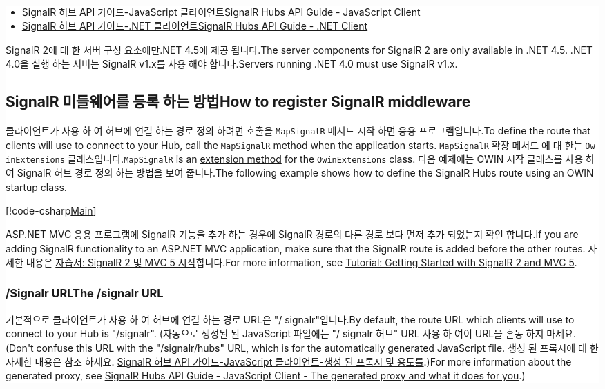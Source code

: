 - [<span data-ttu-id="a35e7-157">SignalR 허브 API 가이드-JavaScript 클라이언트</span><span class="sxs-lookup"><span data-stu-id="a35e7-157">SignalR Hubs API Guide - JavaScript Client</span></span>](hubs-api-guide-javascript-client.md)
- [<span data-ttu-id="a35e7-158">SignalR 허브 API 가이드-.NET 클라이언트</span><span class="sxs-lookup"><span data-stu-id="a35e7-158">SignalR Hubs API Guide - .NET Client</span></span>](hubs-api-guide-net-client.md)

<span data-ttu-id="a35e7-159">SignalR 2에 대 한 서버 구성 요소에만.NET 4.5에 제공 됩니다.</span><span class="sxs-lookup"><span data-stu-id="a35e7-159">The server components for SignalR 2 are only available in .NET 4.5.</span></span> <span data-ttu-id="a35e7-160">.NET 4.0을 실행 하는 서버는 SignalR v1.x를 사용 해야 합니다.</span><span class="sxs-lookup"><span data-stu-id="a35e7-160">Servers running .NET 4.0 must use SignalR v1.x.</span></span>

<a id="route"></a>

## <a name="how-to-register-signalr-middleware"></a><span data-ttu-id="a35e7-161">SignalR 미들웨어를 등록 하는 방법</span><span class="sxs-lookup"><span data-stu-id="a35e7-161">How to register SignalR middleware</span></span>

<span data-ttu-id="a35e7-162">클라이언트가 사용 하 여 허브에 연결 하는 경로 정의 하려면 호출을 `MapSignalR` 메서드 시작 하면 응용 프로그램입니다.</span><span class="sxs-lookup"><span data-stu-id="a35e7-162">To define the route that clients will use to connect to your Hub, call the `MapSignalR` method when the application starts.</span></span> <span data-ttu-id="a35e7-163">`MapSignalR` [확장 메서드](https://msdn.microsoft.com/library/vstudio/bb383977.aspx) 에 대 한는 `OwinExtensions` 클래스입니다.</span><span class="sxs-lookup"><span data-stu-id="a35e7-163">`MapSignalR` is an [extension method](https://msdn.microsoft.com/library/vstudio/bb383977.aspx) for the `OwinExtensions` class.</span></span> <span data-ttu-id="a35e7-164">다음 예제에는 OWIN 시작 클래스를 사용 하 여 SignalR 허브 경로 정의 하는 방법을 보여 줍니다.</span><span class="sxs-lookup"><span data-stu-id="a35e7-164">The following example shows how to define the SignalR Hubs route using an OWIN startup class.</span></span>

[!code-csharp[Main](hubs-api-guide-server/samples/sample1.cs)]

<span data-ttu-id="a35e7-165">ASP.NET MVC 응용 프로그램에 SignalR 기능을 추가 하는 경우에 SignalR 경로의 다른 경로 보다 먼저 추가 되었는지 확인 합니다.</span><span class="sxs-lookup"><span data-stu-id="a35e7-165">If you are adding SignalR functionality to an ASP.NET MVC application, make sure that the SignalR route is added before the other routes.</span></span> <span data-ttu-id="a35e7-166">자세한 내용은 [자습서: SignalR 2 및 MVC 5 시작](../getting-started/tutorial-getting-started-with-signalr-and-mvc.md)합니다.</span><span class="sxs-lookup"><span data-stu-id="a35e7-166">For more information, see [Tutorial: Getting Started with SignalR 2 and MVC 5](../getting-started/tutorial-getting-started-with-signalr-and-mvc.md).</span></span>

<a id="signalrurl"></a>

### <a name="the-signalr-url"></a><span data-ttu-id="a35e7-167">/Signalr URL</span><span class="sxs-lookup"><span data-stu-id="a35e7-167">The /signalr URL</span></span>

<span data-ttu-id="a35e7-168">기본적으로 클라이언트가 사용 하 여 허브에 연결 하는 경로 URL은 "/ signalr"입니다.</span><span class="sxs-lookup"><span data-stu-id="a35e7-168">By default, the route URL which clients will use to connect to your Hub is "/signalr".</span></span> <span data-ttu-id="a35e7-169">(자동으로 생성된 된 JavaScript 파일에는 "/ signalr 허브" URL 사용 하 여이 URL을 혼동 하지 마세요.</span><span class="sxs-lookup"><span data-stu-id="a35e7-169">(Don't confuse this URL with the "/signalr/hubs" URL, which is for the automatically generated JavaScript file.</span></span> <span data-ttu-id="a35e7-170">생성 된 프록시에 대 한 자세한 내용은 참조 하세요. [SignalR 허브 API 가이드-JavaScript 클라이언트-생성 된 프록시 및 용도를](hubs-api-guide-javascript-client.md#genproxy).)</span><span class="sxs-lookup"><span data-stu-id="a35e7-170">For more information about the generated proxy, see [SignalR Hubs API Guide - JavaScript Client - The generated proxy and what it does for you](hubs-api-guide-javascript-client.md#genproxy).)</span></span>
